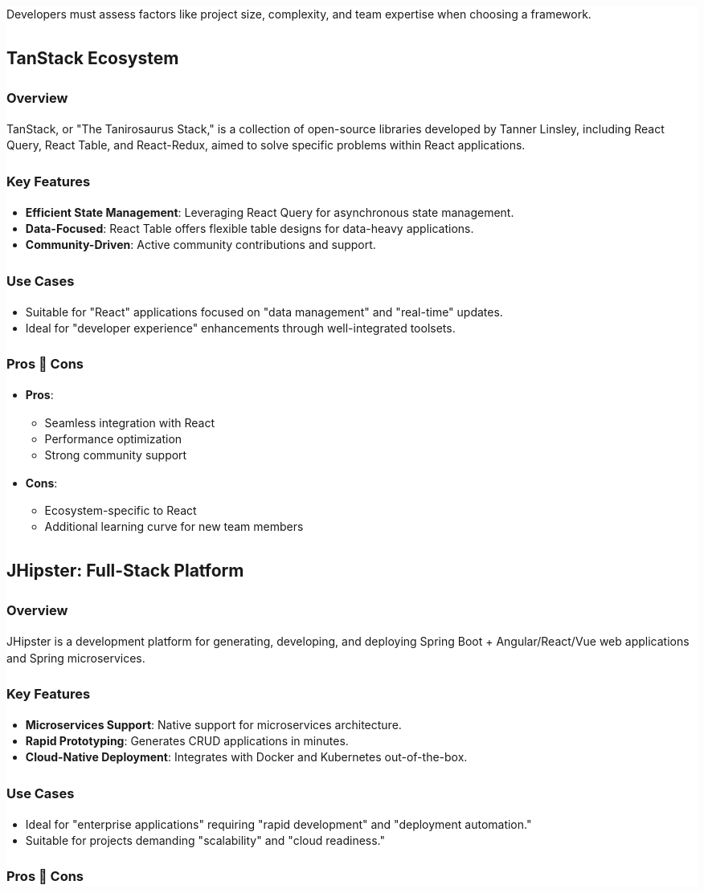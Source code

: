 Developers must assess factors like project size, complexity, and team expertise when choosing a framework.

## TanStack Ecosystem

### Overview

TanStack, or "The Tanirosaurus Stack," is a collection of open-source libraries developed by Tanner Linsley, including React Query, React Table, and React-Redux, aimed to solve specific problems within React applications.

### Key Features

- **Efficient State Management**: Leveraging React Query for asynchronous state management.
- **Data-Focused**: React Table offers flexible table designs for data-heavy applications.
- **Community-Driven**: Active community contributions and support.

### Use Cases

- Suitable for "React" applications focused on "data management" and "real-time" updates.
- Ideal for "developer experience" enhancements through well-integrated toolsets.

### Pros  Cons

- **Pros**:
  - Seamless integration with React
  - Performance optimization
  - Strong community support

- **Cons**:
  - Ecosystem-specific to React
  - Additional learning curve for new team members

## JHipster: Full-Stack Platform

### Overview

JHipster is a development platform for generating, developing, and deploying Spring Boot + Angular/React/Vue web applications and Spring microservices.

### Key Features

- **Microservices Support**: Native support for microservices architecture.
- **Rapid Prototyping**: Generates CRUD applications in minutes.
- **Cloud-Native Deployment**: Integrates with Docker and Kubernetes out-of-the-box.

### Use Cases

- Ideal for "enterprise applications" requiring "rapid development" and "deployment automation."
- Suitable for projects demanding "scalability" and "cloud readiness."

### Pros  Cons

